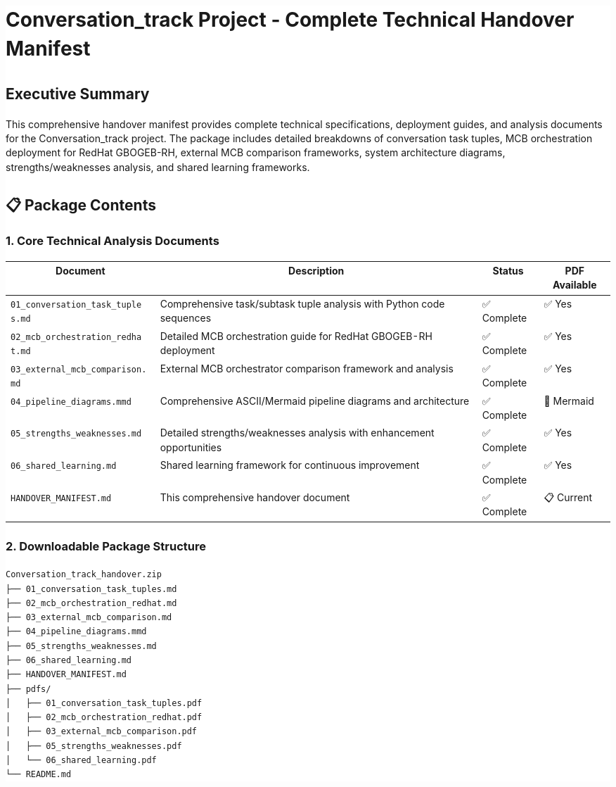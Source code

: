
# Conversation_track Project - Complete Technical Handover Manifest

## Executive Summary

This comprehensive handover manifest provides complete technical specifications, deployment guides, and analysis documents for the Conversation_track project. The package includes detailed breakdowns of conversation task tuples, MCB orchestration deployment for RedHat GBOGEB-RH, external MCB comparison frameworks, system architecture diagrams, strengths/weaknesses analysis, and shared learning frameworks.

## 📋 Package Contents

### 1. Core Technical Analysis Documents

| Document | Description | Status | PDF Available |
|----------|-------------|---------|---------------|
| `01_conversation_task_tuples.md` | Comprehensive task/subtask tuple analysis with Python code sequences | ✅ Complete | ✅ Yes |
| `02_mcb_orchestration_redhat.md` | Detailed MCB orchestration guide for RedHat GBOGEB-RH deployment | ✅ Complete | ✅ Yes |
| `03_external_mcb_comparison.md` | External MCB orchestrator comparison framework and analysis | ✅ Complete | ✅ Yes |
| `04_pipeline_diagrams.mmd` | Comprehensive ASCII/Mermaid pipeline diagrams and architecture | ✅ Complete | 📄 Mermaid |
| `05_strengths_weaknesses.md` | Detailed strengths/weaknesses analysis with enhancement opportunities | ✅ Complete | ✅ Yes |
| `06_shared_learning.md` | Shared learning framework for continuous improvement | ✅ Complete | ✅ Yes |
| `HANDOVER_MANIFEST.md` | This comprehensive handover document | ✅ Complete | 📋 Current |

### 2. Downloadable Package Structure

```
Conversation_track_handover.zip
├── 01_conversation_task_tuples.md
├── 02_mcb_orchestration_redhat.md
├── 03_external_mcb_comparison.md
├── 04_pipeline_diagrams.mmd
├── 05_strengths_weaknesses.md
├── 06_shared_learning.md
├── HANDOVER_MANIFEST.md
├── pdfs/
│   ├── 01_conversation_task_tuples.pdf
│   ├── 02_mcb_orchestration_redhat.pdf
│   ├── 03_external_mcb_comparison.pdf
│   ├── 05_strengths_weaknesses.pdf
│   └── 06_shared_learning.pdf
└── README.md
```

